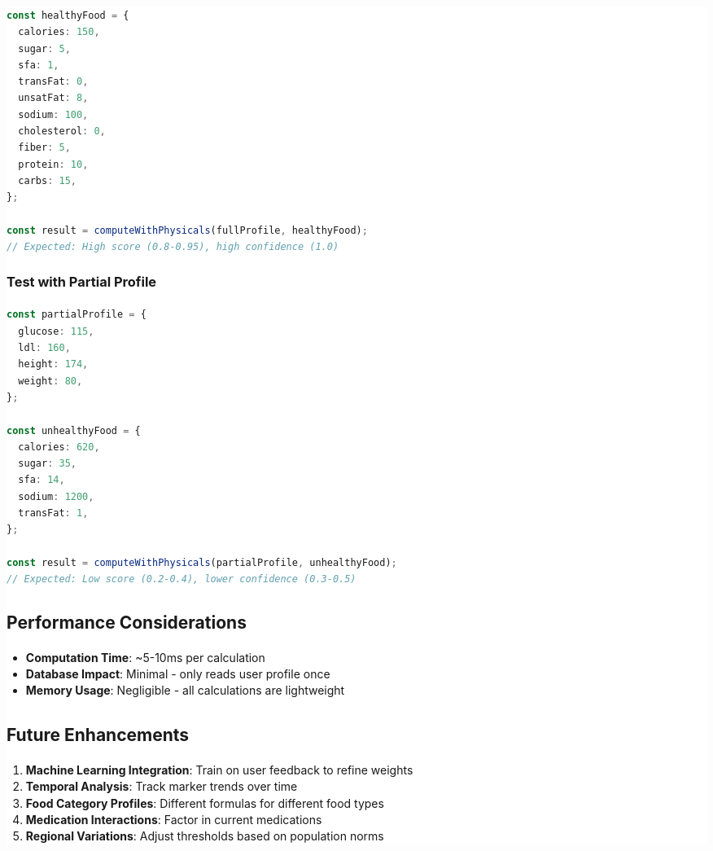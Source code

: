 ```typescript
const healthyFood = {
  calories: 150,
  sugar: 5,
  sfa: 1,
  transFat: 0,
  unsatFat: 8,
  sodium: 100,
  cholesterol: 0,
  fiber: 5,
  protein: 10,
  carbs: 15,
};

const result = computeWithPhysicals(fullProfile, healthyFood);
// Expected: High score (0.8-0.95), high confidence (1.0)
```

### Test with Partial Profile

```typescript
const partialProfile = {
  glucose: 115,
  ldl: 160,
  height: 174,
  weight: 80,
};

const unhealthyFood = {
  calories: 620,
  sugar: 35,
  sfa: 14,
  sodium: 1200,
  transFat: 1,
};

const result = computeWithPhysicals(partialProfile, unhealthyFood);
// Expected: Low score (0.2-0.4), lower confidence (0.3-0.5)
```

## Performance Considerations

- **Computation Time**: ~5-10ms per calculation
- **Database Impact**: Minimal - only reads user profile once
- **Memory Usage**: Negligible - all calculations are lightweight

## Future Enhancements

1. **Machine Learning Integration**: Train on user feedback to refine weights
2. **Temporal Analysis**: Track marker trends over time
3. **Food Category Profiles**: Different formulas for different food types
4. **Medication Interactions**: Factor in current medications
5. **Regional Variations**: Adjust thresholds based on population norms

